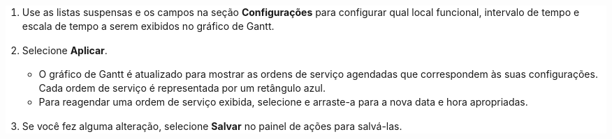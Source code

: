 1. Use as listas suspensas e os campos na seção **Configurações** para configurar qual local funcional, intervalo de tempo e escala de tempo a serem exibidos no gráfico de Gantt.

1. Selecione **Aplicar**.

    - O gráfico de Gantt é atualizado para mostrar as ordens de serviço agendadas que correspondem às suas configurações. Cada ordem de serviço é representada por um retângulo azul.
    - Para reagendar uma ordem de serviço exibida, selecione e arraste-a para a nova data e hora apropriadas.

1. Se você fez alguma alteração, selecione **Salvar** no painel de ações para salvá-las.

